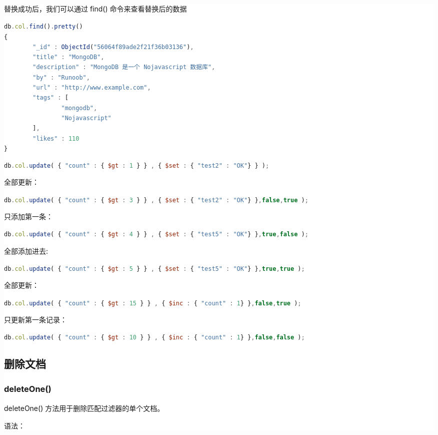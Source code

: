 替换成功后，我们可以通过 find() 命令来查看替换后的数据

```javascript
db.col.find().pretty()
{
        "_id" : ObjectId("56064f89ade2f21f36b03136"),
        "title" : "MongoDB",
        "description" : "MongoDB 是一个 Nojavascript 数据库",
        "by" : "Runoob",
        "url" : "http://www.example.com",
        "tags" : [
                "mongodb",
                "Nojavascript"
        ],
        "likes" : 110
}
```

```javascript
db.col.update( { "count" : { $gt : 1 } } , { $set : { "test2" : "OK"} } );
```

全部更新：

```javascript
db.col.update( { "count" : { $gt : 3 } } , { $set : { "test2" : "OK"} },false,true );
```

只添加第一条：

```javascript
db.col.update( { "count" : { $gt : 4 } } , { $set : { "test5" : "OK"} },true,false );
```

全部添加进去:

```javascript
db.col.update( { "count" : { $gt : 5 } } , { $set : { "test5" : "OK"} },true,true );
```

全部更新：

```javascript
db.col.update( { "count" : { $gt : 15 } } , { $inc : { "count" : 1} },false,true );
```

只更新第一条记录：

```javascript
db.col.update( { "count" : { $gt : 10 } } , { $inc : { "count" : 1} },false,false );
```

## 删除文档

### deleteOne()

deleteOne() 方法用于删除匹配过滤器的单个文档。

语法：
